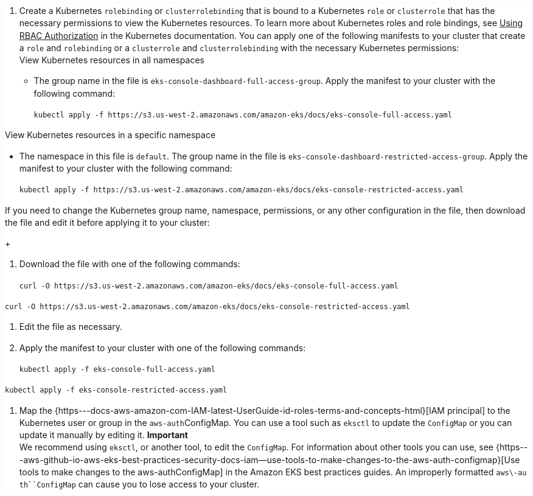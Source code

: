 1. Create a Kubernetes `rolebinding` or `clusterrolebinding` that is bound to a Kubernetes `role` or `clusterrole` that has the necessary permissions to view the Kubernetes resources\. To learn more about Kubernetes roles and role bindings, see [Using RBAC Authorization](https://kubernetes.io/docs/reference/access-authn-authz/rbac/) in the Kubernetes documentation\. You can apply one of the following manifests to your cluster that create a `role` and `rolebinding` or a `clusterrole` and `clusterrolebinding` with the necessary Kubernetes permissions:  
View Kubernetes resources in all namespaces  
   + The group name in the file is `eks-console-dashboard-full-access-group`\. Apply the manifest to your cluster with the following command:

     ```
     kubectl apply -f https://s3.us-west-2.amazonaws.com/amazon-eks/docs/eks-console-full-access.yaml
     ```  
View Kubernetes resources in a specific namespace  
   + The namespace in this file is `default`\. The group name in the file is `eks-console-dashboard-restricted-access-group`\. Apply the manifest to your cluster with the following command:

     ```
     kubectl apply -f https://s3.us-west-2.amazonaws.com/amazon-eks/docs/eks-console-restricted-access.yaml
     ```

   If you need to change the Kubernetes group name, namespace, permissions, or any other configuration in the file, then download the file and edit it before applying it to your cluster:

   \+

   1. Download the file with one of the following commands:

      ```
      curl -O https://s3.us-west-2.amazonaws.com/amazon-eks/docs/eks-console-full-access.yaml
      ```

```
curl -O https://s3.us-west-2.amazonaws.com/amazon-eks/docs/eks-console-restricted-access.yaml
```

1. Edit the file as necessary\.

1. Apply the manifest to your cluster with one of the following commands:

   ```
   kubectl apply -f eks-console-full-access.yaml
   ```

```
kubectl apply -f eks-console-restricted-access.yaml
```

1. Map the \{https\-\-\-docs\-aws\-amazon\-com\-IAM\-latest\-UserGuide\-id\-roles\-terms\-and\-concepts\-html\}\[IAM principal\] to the Kubernetes user or group in the `aws-auth`ConfigMap. You can use a tool such as `eksctl` to update the `ConfigMap` or you can update it manually by editing it\.
**Important**  
We recommend using `eksctl`, or another tool, to edit the `ConfigMap`\. For information about other tools you can use, see \{https\-\-\-aws\-github\-io\-aws\-eks\-best\-practices\-security\-docs\-iam—​use\-tools\-to\-make\-changes\-to\-the\-aws\-auth\-configmap\}\[Use tools to make changes to the aws\-authConfigMap\] in the Amazon EKS best practices guides\. An improperly formatted `aws\-auth``ConfigMap` can cause you to lose access to your cluster\.

